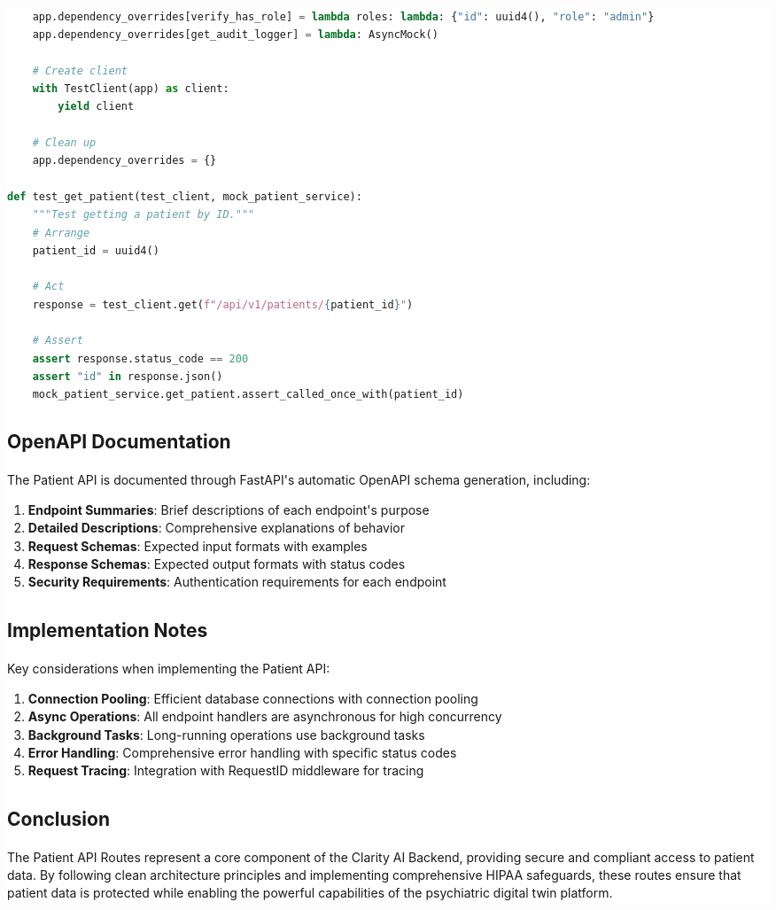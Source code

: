 ```python
    app.dependency_overrides[verify_has_role] = lambda roles: lambda: {"id": uuid4(), "role": "admin"}
    app.dependency_overrides[get_audit_logger] = lambda: AsyncMock()
    
    # Create client
    with TestClient(app) as client:
        yield client
    
    # Clean up
    app.dependency_overrides = {}

def test_get_patient(test_client, mock_patient_service):
    """Test getting a patient by ID."""
    # Arrange
    patient_id = uuid4()
    
    # Act
    response = test_client.get(f"/api/v1/patients/{patient_id}")
    
    # Assert
    assert response.status_code == 200
    assert "id" in response.json()
    mock_patient_service.get_patient.assert_called_once_with(patient_id)
```

## OpenAPI Documentation

The Patient API is documented through FastAPI's automatic OpenAPI schema generation, including:

1. **Endpoint Summaries**: Brief descriptions of each endpoint's purpose
2. **Detailed Descriptions**: Comprehensive explanations of behavior
3. **Request Schemas**: Expected input formats with examples
4. **Response Schemas**: Expected output formats with status codes
5. **Security Requirements**: Authentication requirements for each endpoint

## Implementation Notes

Key considerations when implementing the Patient API:

1. **Connection Pooling**: Efficient database connections with connection pooling
2. **Async Operations**: All endpoint handlers are asynchronous for high concurrency
3. **Background Tasks**: Long-running operations use background tasks
4. **Error Handling**: Comprehensive error handling with specific status codes
5. **Request Tracing**: Integration with RequestID middleware for tracing

## Conclusion

The Patient API Routes represent a core component of the Clarity AI Backend, providing secure and compliant access to patient data. By following clean architecture principles and implementing comprehensive HIPAA safeguards, these routes ensure that patient data is protected while enabling the powerful capabilities of the psychiatric digital twin platform.
